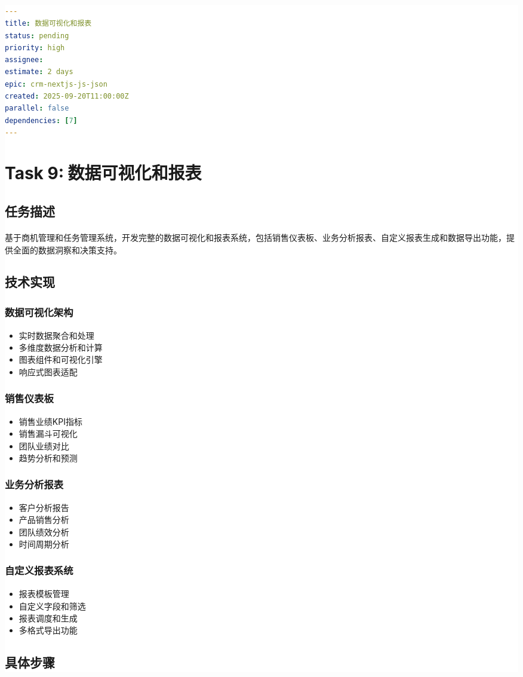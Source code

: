```yaml
---
title: 数据可视化和报表
status: pending
priority: high
assignee:
estimate: 2 days
epic: crm-nextjs-js-json
created: 2025-09-20T11:00:00Z
parallel: false
dependencies: [7]
---
```


# Task 9: 数据可视化和报表

## 任务描述

基于商机管理和任务管理系统，开发完整的数据可视化和报表系统，包括销售仪表板、业务分析报表、自定义报表生成和数据导出功能，提供全面的数据洞察和决策支持。

## 技术实现

### 数据可视化架构
- 实时数据聚合和处理
- 多维度数据分析和计算
- 图表组件和可视化引擎
- 响应式图表适配

### 销售仪表板
- 销售业绩KPI指标
- 销售漏斗可视化
- 团队业绩对比
- 趋势分析和预测

### 业务分析报表
- 客户分析报告
- 产品销售分析
- 团队绩效分析
- 时间周期分析

### 自定义报表系统
- 报表模板管理
- 自定义字段和筛选
- 报表调度和生成
- 多格式导出功能

## 具体步骤
